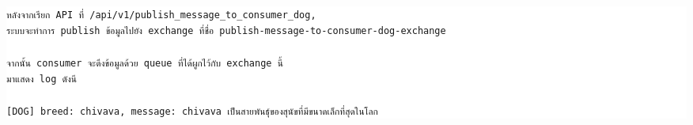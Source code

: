     หลังจากเรียก API ที่ /api/v1/publish_message_to_consumer_dog,
    ระบบจะทำการ publish ข้อมูลไปยัง exchange ที่ชื่อ publish-message-to-consumer-dog-exchange
    
    จากนั้น consumer จะดึงข้อมูลด้วย queue ที่ได้ผูกไว้กับ exchange นี้
    มาแสดง log ดังนี

    [DOG] breed: chivava, message: chivava เป็นสายพันธุ์ของสุนัขที่มีขนาดเล็กที่สุดในโลก